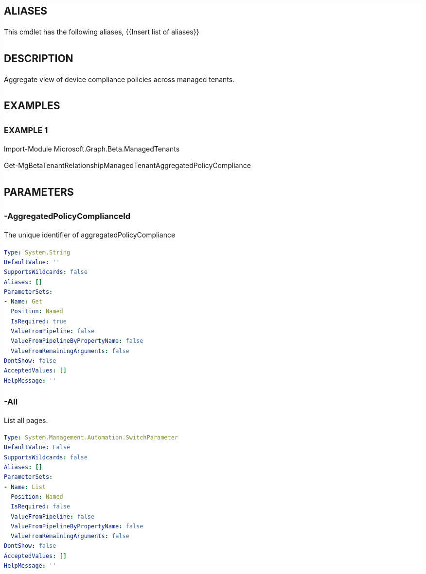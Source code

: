 ## ALIASES

This cmdlet has the following aliases,
  {{Insert list of aliases}}

## DESCRIPTION

Aggregate view of device compliance policies across managed tenants.

## EXAMPLES

### EXAMPLE 1

Import-Module Microsoft.Graph.Beta.ManagedTenants

Get-MgBetaTenantRelationshipManagedTenantAggregatedPolicyCompliance

## PARAMETERS

### -AggregatedPolicyComplianceId

The unique identifier of aggregatedPolicyCompliance

```yaml
Type: System.String
DefaultValue: ''
SupportsWildcards: false
Aliases: []
ParameterSets:
- Name: Get
  Position: Named
  IsRequired: true
  ValueFromPipeline: false
  ValueFromPipelineByPropertyName: false
  ValueFromRemainingArguments: false
DontShow: false
AcceptedValues: []
HelpMessage: ''
```

### -All

List all pages.

```yaml
Type: System.Management.Automation.SwitchParameter
DefaultValue: False
SupportsWildcards: false
Aliases: []
ParameterSets:
- Name: List
  Position: Named
  IsRequired: false
  ValueFromPipeline: false
  ValueFromPipelineByPropertyName: false
  ValueFromRemainingArguments: false
DontShow: false
AcceptedValues: []
HelpMessage: ''
```
